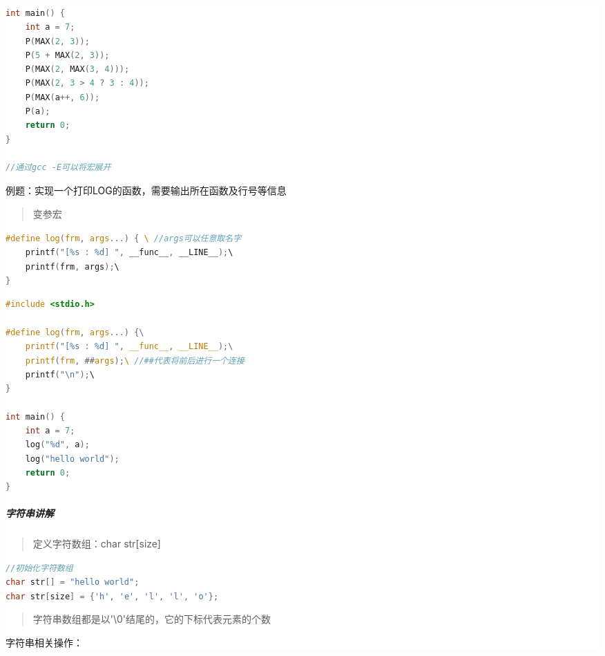 ```c
int main() {
    int a = 7;
    P(MAX(2, 3));
    P(5 + MAX(2, 3));
    P(MAX(2, MAX(3, 4)));
    P(MAX(2, 3 > 4 ? 3 : 4));
    P(MAX(a++, 6));
    P(a);
    return 0;
}

//通过gcc -E可以将宏展开
```

例题：实现一个打印LOG的函数，需要输出所在函数及行号等信息

> 变参宏

```c
#define log(frm, args...) { \ //args可以任意取名字 
	printf("[%s : %d] ", __func__, __LINE__);\
	printf(frm, args);\
}
```

```c
#include <stdio.h>

#define log(frm, args...) {\
    printf("[%s : %d] ", __func__, __LINE__);\
    printf(frm, ##args);\ //##代表将前后进行一个连接
    printf("\n");\
} 

int main() {
    int a = 7;
    log("%d", a);
    log("hello world");
    return 0;
}
```

##### 字符串讲解

> 定义字符数组：char str[size]

```c
//初始化字符数组
char str[] = "hello world";
char str[size] = {'h', 'e', 'l', 'l', 'o'};
```

> 字符串数组都是以'\0'结尾的，它的下标代表元素的个数

字符串相关操作：
